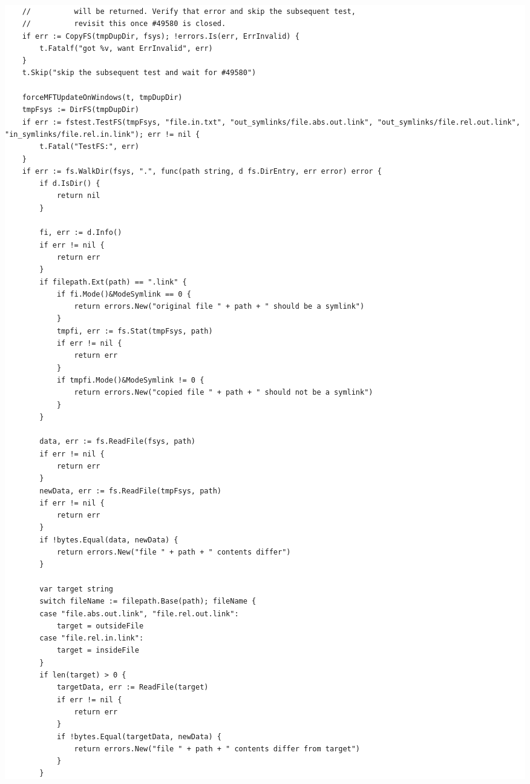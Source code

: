 ```
	// 			will be returned. Verify that error and skip the subsequent test,
	//			revisit this once #49580 is closed.
	if err := CopyFS(tmpDupDir, fsys); !errors.Is(err, ErrInvalid) {
		t.Fatalf("got %v, want ErrInvalid", err)
	}
	t.Skip("skip the subsequent test and wait for #49580")

	forceMFTUpdateOnWindows(t, tmpDupDir)
	tmpFsys := DirFS(tmpDupDir)
	if err := fstest.TestFS(tmpFsys, "file.in.txt", "out_symlinks/file.abs.out.link", "out_symlinks/file.rel.out.link", "in_symlinks/file.rel.in.link"); err != nil {
		t.Fatal("TestFS:", err)
	}
	if err := fs.WalkDir(fsys, ".", func(path string, d fs.DirEntry, err error) error {
		if d.IsDir() {
			return nil
		}

		fi, err := d.Info()
		if err != nil {
			return err
		}
		if filepath.Ext(path) == ".link" {
			if fi.Mode()&ModeSymlink == 0 {
				return errors.New("original file " + path + " should be a symlink")
			}
			tmpfi, err := fs.Stat(tmpFsys, path)
			if err != nil {
				return err
			}
			if tmpfi.Mode()&ModeSymlink != 0 {
				return errors.New("copied file " + path + " should not be a symlink")
			}
		}

		data, err := fs.ReadFile(fsys, path)
		if err != nil {
			return err
		}
		newData, err := fs.ReadFile(tmpFsys, path)
		if err != nil {
			return err
		}
		if !bytes.Equal(data, newData) {
			return errors.New("file " + path + " contents differ")
		}

		var target string
		switch fileName := filepath.Base(path); fileName {
		case "file.abs.out.link", "file.rel.out.link":
			target = outsideFile
		case "file.rel.in.link":
			target = insideFile
		}
		if len(target) > 0 {
			targetData, err := ReadFile(target)
			if err != nil {
				return err
			}
			if !bytes.Equal(targetData, newData) {
				return errors.New("file " + path + " contents differ from target")
			}
		}
```